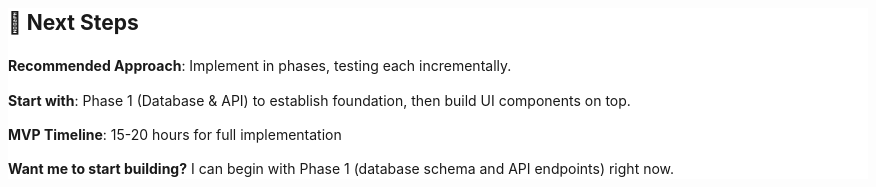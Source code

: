 
## 🎯 Next Steps

**Recommended Approach**: Implement in phases, testing each incrementally.

**Start with**: Phase 1 (Database & API) to establish foundation, then build UI components on top.

**MVP Timeline**: 15-20 hours for full implementation

**Want me to start building?** I can begin with Phase 1 (database schema and API endpoints) right now.
